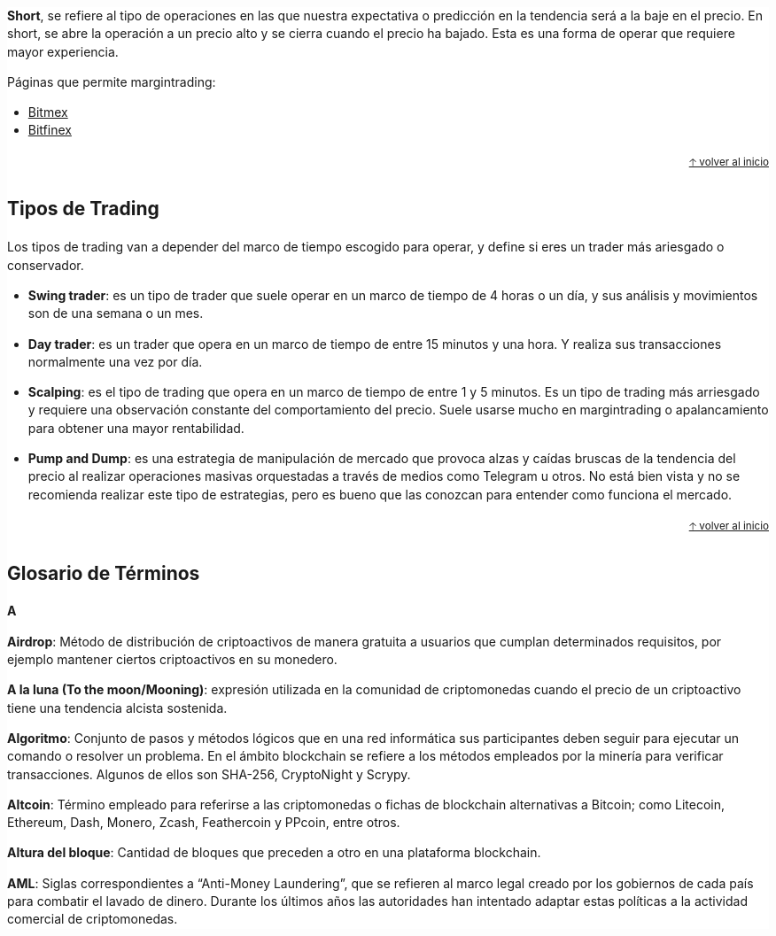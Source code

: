 **Short**, se refiere al tipo de operaciones en las que nuestra expectativa o predicción en la tendencia será a la baje en el precio. En short, se abre la operación a un precio alto y se cierra cuando el precio ha bajado. Esta es una forma de operar que requiere mayor experiencia.

Páginas que permite margintrading:
* [Bitmex](https://www.bitmex.com/)
* [Bitfinex](https://bitfinex.com/)

<div align="right">
  <small><a href="#tabla-de-contenido">🡡 volver al inicio</a></small>
</div>

## Tipos de Trading

Los tipos de trading van a depender del marco de tiempo escogido para operar, y define si eres un trader más ariesgado o conservador.

* **Swing trader**: es un tipo de trader que suele operar en un marco de tiempo de 4 horas o un día, y sus análisis y movimientos son de una semana o un mes.

* **Day trader**: es un trader que opera en un marco de tiempo de entre 15 minutos y una hora. Y realiza sus transacciones normalmente una vez por día.

* **Scalping**: es el tipo de trading que opera en un marco de tiempo de entre 1 y 5 minutos. Es un tipo de trading más arriesgado y requiere una observación constante del comportamiento del precio. Suele usarse mucho en margintrading o apalancamiento para obtener una mayor rentabilidad.

* **Pump and Dump**: es una estrategia de manipulación de mercado que provoca alzas y caídas bruscas de la tendencia del precio al realizar operaciones masivas orquestadas a través de medios como Telegram u otros. No está bien vista y no se recomienda realizar este tipo de estrategias, pero es bueno que las conozcan para entender como funciona el mercado.

<div align="right">
  <small><a href="#tabla-de-contenido">🡡 volver al inicio</a></small>
</div>

## Glosario de Términos

**A**

**Airdrop**: Método de distribución de criptoactivos de manera gratuita a usuarios que cumplan determinados requisitos, por ejemplo mantener ciertos criptoactivos en su monedero.

**A la luna (To the moon/Mooning)**: expresión utilizada en la comunidad de criptomonedas cuando el precio de un criptoactivo tiene una tendencia alcista sostenida.

**Algoritmo**: Conjunto de pasos y métodos lógicos que en una red informática sus participantes deben seguir para ejecutar un comando o resolver un problema. En el ámbito blockchain se refiere a los métodos empleados por la minería para verificar transacciones. Algunos de ellos son SHA-256, CryptoNight y Scrypy.

**Altcoin**: Término empleado para referirse a las criptomonedas o fichas de blockchain alternativas a Bitcoin; como Litecoin, Ethereum, Dash, Monero, Zcash, Feathercoin y PPcoin, entre otros.

**Altura del bloque**: Cantidad de bloques que preceden a otro en una plataforma blockchain.

**AML**: Siglas correspondientes a “Anti-Money Laundering”, que se refieren al marco legal creado por los gobiernos de cada país para combatir el lavado de dinero. Durante los últimos años las autoridades han intentado adaptar estas políticas a la actividad comercial de criptomonedas.
